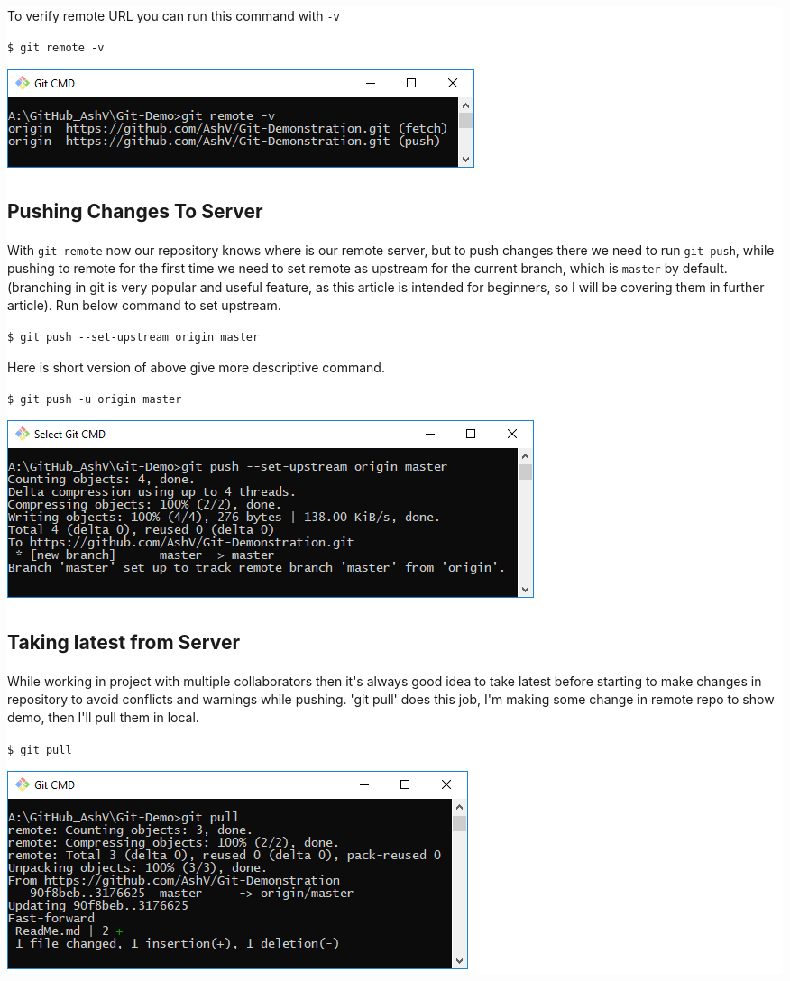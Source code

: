 To verify remote URL you can run this command with `-v`

```
$ git remote -v
```

![git-remote-v](../assets/2018-06-16/git-remote-v.png)

## Pushing Changes To Server

With `git remote` now our repository knows where is our remote server, but to push changes there we need to run `git push`, while pushing to remote for the first time we need to set remote as upstream for the current branch, which is `master` by default. (branching in git is very popular and useful feature, as this article is intended for beginners, so I will be covering them in further article). Run below command to set upstream.

```
$ git push --set-upstream origin master
```

Here is short version of above give more descriptive command.

```
$ git push -u origin master
```

![git-push](../assets/2018-06-16/git-push.png)

## Taking latest from Server

While working in project with multiple collaborators then it's always good idea to take latest before starting to make changes in repository to avoid conflicts and warnings while pushing. 'git pull' does this job, I'm making some change in remote repo to show demo, then I'll pull them in local.

```
$ git pull
```

![git-pull](../assets/2018-06-16/git-pull.png)
